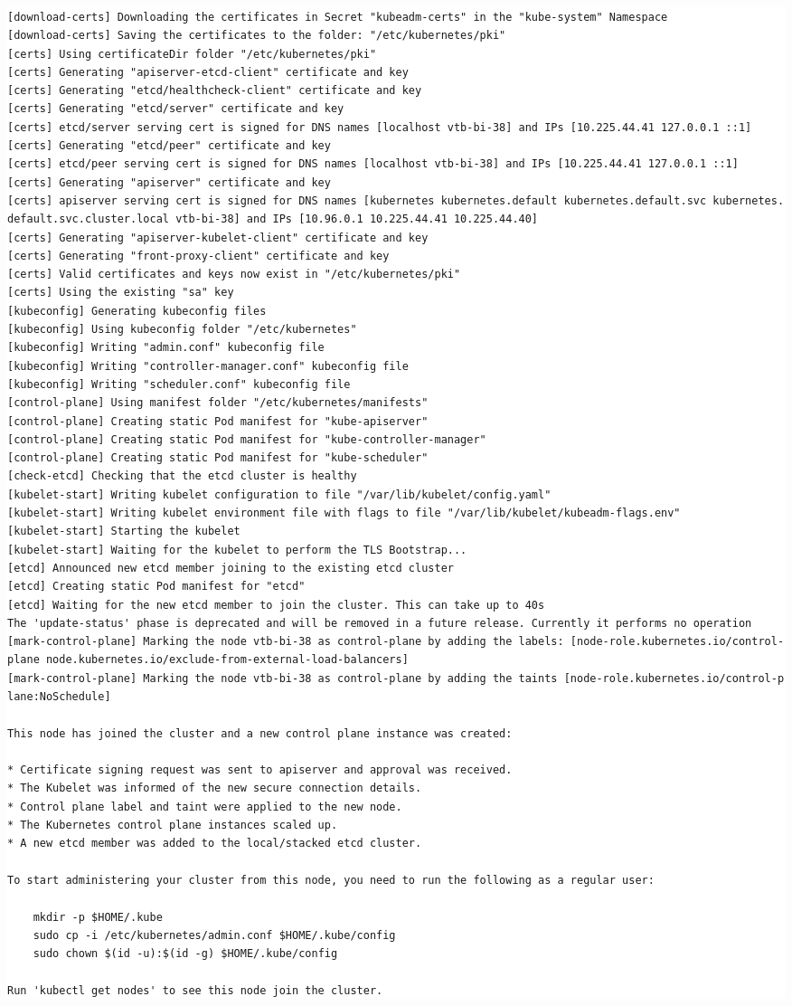 ```
[download-certs] Downloading the certificates in Secret "kubeadm-certs" in the "kube-system" Namespace
[download-certs] Saving the certificates to the folder: "/etc/kubernetes/pki"
[certs] Using certificateDir folder "/etc/kubernetes/pki"
[certs] Generating "apiserver-etcd-client" certificate and key
[certs] Generating "etcd/healthcheck-client" certificate and key
[certs] Generating "etcd/server" certificate and key
[certs] etcd/server serving cert is signed for DNS names [localhost vtb-bi-38] and IPs [10.225.44.41 127.0.0.1 ::1]
[certs] Generating "etcd/peer" certificate and key
[certs] etcd/peer serving cert is signed for DNS names [localhost vtb-bi-38] and IPs [10.225.44.41 127.0.0.1 ::1]
[certs] Generating "apiserver" certificate and key
[certs] apiserver serving cert is signed for DNS names [kubernetes kubernetes.default kubernetes.default.svc kubernetes.default.svc.cluster.local vtb-bi-38] and IPs [10.96.0.1 10.225.44.41 10.225.44.40]
[certs] Generating "apiserver-kubelet-client" certificate and key
[certs] Generating "front-proxy-client" certificate and key
[certs] Valid certificates and keys now exist in "/etc/kubernetes/pki"
[certs] Using the existing "sa" key
[kubeconfig] Generating kubeconfig files
[kubeconfig] Using kubeconfig folder "/etc/kubernetes"
[kubeconfig] Writing "admin.conf" kubeconfig file
[kubeconfig] Writing "controller-manager.conf" kubeconfig file
[kubeconfig] Writing "scheduler.conf" kubeconfig file
[control-plane] Using manifest folder "/etc/kubernetes/manifests"
[control-plane] Creating static Pod manifest for "kube-apiserver"
[control-plane] Creating static Pod manifest for "kube-controller-manager"
[control-plane] Creating static Pod manifest for "kube-scheduler"
[check-etcd] Checking that the etcd cluster is healthy
[kubelet-start] Writing kubelet configuration to file "/var/lib/kubelet/config.yaml"
[kubelet-start] Writing kubelet environment file with flags to file "/var/lib/kubelet/kubeadm-flags.env"
[kubelet-start] Starting the kubelet
[kubelet-start] Waiting for the kubelet to perform the TLS Bootstrap...
[etcd] Announced new etcd member joining to the existing etcd cluster
[etcd] Creating static Pod manifest for "etcd"
[etcd] Waiting for the new etcd member to join the cluster. This can take up to 40s
The 'update-status' phase is deprecated and will be removed in a future release. Currently it performs no operation
[mark-control-plane] Marking the node vtb-bi-38 as control-plane by adding the labels: [node-role.kubernetes.io/control-plane node.kubernetes.io/exclude-from-external-load-balancers]
[mark-control-plane] Marking the node vtb-bi-38 as control-plane by adding the taints [node-role.kubernetes.io/control-plane:NoSchedule]

This node has joined the cluster and a new control plane instance was created:

* Certificate signing request was sent to apiserver and approval was received.
* The Kubelet was informed of the new secure connection details.
* Control plane label and taint were applied to the new node.
* The Kubernetes control plane instances scaled up.
* A new etcd member was added to the local/stacked etcd cluster.

To start administering your cluster from this node, you need to run the following as a regular user:

	mkdir -p $HOME/.kube
	sudo cp -i /etc/kubernetes/admin.conf $HOME/.kube/config
	sudo chown $(id -u):$(id -g) $HOME/.kube/config

Run 'kubectl get nodes' to see this node join the cluster.
```